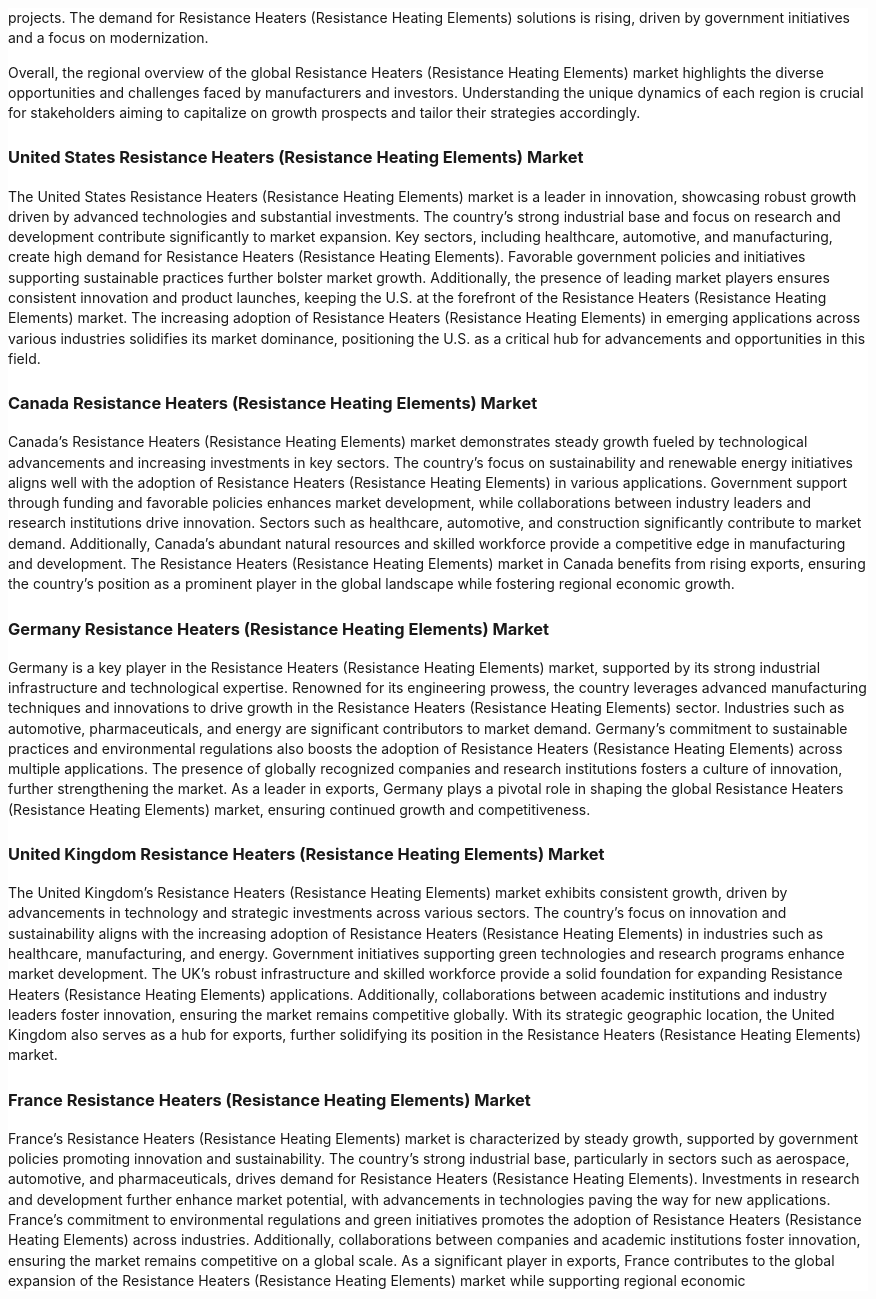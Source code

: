 projects. The demand for Resistance Heaters (Resistance Heating Elements) solutions is rising, driven by government initiatives and a focus on modernization.</p><p>Overall, the regional overview of the global Resistance Heaters (Resistance Heating Elements) market highlights the diverse opportunities and challenges faced by manufacturers and investors. Understanding the unique dynamics of each region is crucial for stakeholders aiming to capitalize on growth prospects and tailor their strategies accordingly.</p><h3>United States Resistance Heaters (Resistance Heating Elements) Market</h3><p>The United States Resistance Heaters (Resistance Heating Elements) market is a leader in innovation, showcasing robust growth driven by advanced technologies and substantial investments. The country&rsquo;s strong industrial base and focus on research and development contribute significantly to market expansion. Key sectors, including healthcare, automotive, and manufacturing, create high demand for Resistance Heaters (Resistance Heating Elements). Favorable government policies and initiatives supporting sustainable practices further bolster market growth. Additionally, the presence of leading market players ensures consistent innovation and product launches, keeping the U.S. at the forefront of the Resistance Heaters (Resistance Heating Elements) market. The increasing adoption of Resistance Heaters (Resistance Heating Elements) in emerging applications across various industries solidifies its market dominance, positioning the U.S. as a critical hub for advancements and opportunities in this field.</p><h3>Canada Resistance Heaters (Resistance Heating Elements) Market</h3><p>Canada&rsquo;s Resistance Heaters (Resistance Heating Elements) market demonstrates steady growth fueled by technological advancements and increasing investments in key sectors. The country&rsquo;s focus on sustainability and renewable energy initiatives aligns well with the adoption of Resistance Heaters (Resistance Heating Elements) in various applications. Government support through funding and favorable policies enhances market development, while collaborations between industry leaders and research institutions drive innovation. Sectors such as healthcare, automotive, and construction significantly contribute to market demand. Additionally, Canada&rsquo;s abundant natural resources and skilled workforce provide a competitive edge in manufacturing and development. The Resistance Heaters (Resistance Heating Elements) market in Canada benefits from rising exports, ensuring the country&rsquo;s position as a prominent player in the global landscape while fostering regional economic growth.</p><h3>Germany Resistance Heaters (Resistance Heating Elements) Market</h3><p>Germany is a key player in the Resistance Heaters (Resistance Heating Elements) market, supported by its strong industrial infrastructure and technological expertise. Renowned for its engineering prowess, the country leverages advanced manufacturing techniques and innovations to drive growth in the Resistance Heaters (Resistance Heating Elements) sector. Industries such as automotive, pharmaceuticals, and energy are significant contributors to market demand. Germany&rsquo;s commitment to sustainable practices and environmental regulations also boosts the adoption of Resistance Heaters (Resistance Heating Elements) across multiple applications. The presence of globally recognized companies and research institutions fosters a culture of innovation, further strengthening the market. As a leader in exports, Germany plays a pivotal role in shaping the global Resistance Heaters (Resistance Heating Elements) market, ensuring continued growth and competitiveness.</p><h3>United Kingdom Resistance Heaters (Resistance Heating Elements) Market</h3><p>The United Kingdom&rsquo;s Resistance Heaters (Resistance Heating Elements) market exhibits consistent growth, driven by advancements in technology and strategic investments across various sectors. The country&rsquo;s focus on innovation and sustainability aligns with the increasing adoption of Resistance Heaters (Resistance Heating Elements) in industries such as healthcare, manufacturing, and energy. Government initiatives supporting green technologies and research programs enhance market development. The UK&rsquo;s robust infrastructure and skilled workforce provide a solid foundation for expanding Resistance Heaters (Resistance Heating Elements) applications. Additionally, collaborations between academic institutions and industry leaders foster innovation, ensuring the market remains competitive globally. With its strategic geographic location, the United Kingdom also serves as a hub for exports, further solidifying its position in the Resistance Heaters (Resistance Heating Elements) market.</p><h3>France Resistance Heaters (Resistance Heating Elements) Market</h3><p>France&rsquo;s Resistance Heaters (Resistance Heating Elements) market is characterized by steady growth, supported by government policies promoting innovation and sustainability. The country&rsquo;s strong industrial base, particularly in sectors such as aerospace, automotive, and pharmaceuticals, drives demand for Resistance Heaters (Resistance Heating Elements). Investments in research and development further enhance market potential, with advancements in technologies paving the way for new applications. France&rsquo;s commitment to environmental regulations and green initiatives promotes the adoption of Resistance Heaters (Resistance Heating Elements) across industries. Additionally, collaborations between companies and academic institutions foster innovation, ensuring the market remains competitive on a global scale. As a significant player in exports, France contributes to the global expansion of the Resistance Heaters (Resistance Heating Elements) market while supporting regional economic